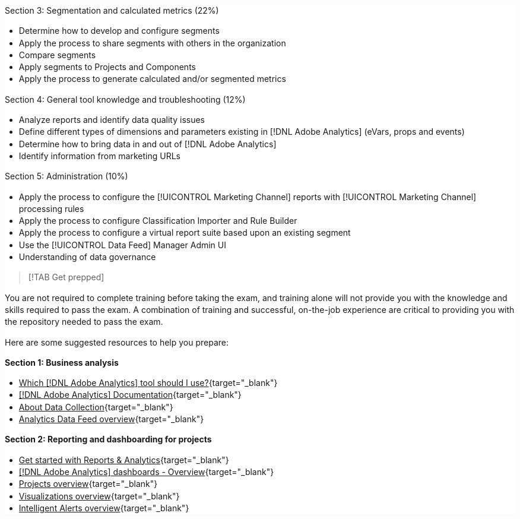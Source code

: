 Section 3: Segmentation and calculated metrics (22%)

* Determine how to develop and configure segments
* Apply the process to share segments with others in the organization
* Compare segments
* Apply segments to Projects and Components
* Apply the process to generate calculated and/or segmented metrics

Section 4: General tool knowledge and troubleshooting (12%)

* Analyze reports and identify data quality issues
* Define different types of dimensions and parameters existing in [!DNL Adobe Analytics] (eVars, props and events)
* Determine how to bring data in and out of [!DNL Adobe Analytics]
* Identify information from marketing URLs

Section 5: Administration (10%)

* Apply the process to configure the [!UICONTROL Marketing Channel] reports with [!UICONTROL Marketing Channel] processing rules
* Apply the process to configure Classification Importer and Rule Builder
* Apply the process to configure a virtual report suite based upon an existing segment
* Use the [!UICONTROL Data Feed] Manager Admin UI
* Understanding of data governance

>[!TAB Get prepped]

You are not required to complete training before taking the exam, and training alone will not provide you with the knowledge and skills required to pass the exam. A combination of training and successful, on-the-job experience are critical to providing you with the repository needed to pass the exam.

Here are some suggested resources to help you prepare:

**Section 1: Business analysis**

* [Which [!DNL Adobe Analytics] tool should I use?](https://experienceleague.adobe.com/docs/analytics/analyze/admin-overview/which-analytics-tool.html?lang=en){target="_blank"}
* [[!DNL Adobe Analytics] Documentation](https://helpx.adobe.com/support/analytics.html){target="_blank"}
* [About Data Collection](https://experienceleague.adobe.com/docs/analytics/analyze/reports-analytics/reporting-interface/overview-data-collection.html?lang=en){target="_blank"}
* [Analytics Data Feed overview](https://experienceleague.adobe.com/docs/analytics/export/analytics-data-feed/data-feed-overview.html?lang=en){target="_blank"}

**Section 2: Reporting and dashboarding for projects**

* [Get started with Reports & Analytics](https://experienceleague.adobe.com/docs/analytics/analyze/reports-analytics/getting-started.html?lang=en){target="_blank"}
* [[!DNL Adobe Analytics] dashboards - Overview](https://experienceleague.adobe.com/docs/analytics/analyze/mobapp/home.html?lang=en){target="_blank"}
* [Projects overview](https://experienceleague.adobe.com/docs/analytics/analyze/analysis-workspace/build-workspace-project/freeform-overview.html?lang=en){target="_blank"}
* [Visualizations overview](https://experienceleague.adobe.com/docs/analytics/analyze/analysis-workspace/visualizations/freeform-analysis-visualizations.html?lang=en){target="_blank"}
* [Intelligent Alerts overview](https://experienceleague.adobe.com/docs/analytics/analyze/analysis-workspace/virtual-analyst/intelligent-alerts/intellligent-alerts.html?lang=en){target="_blank"}
